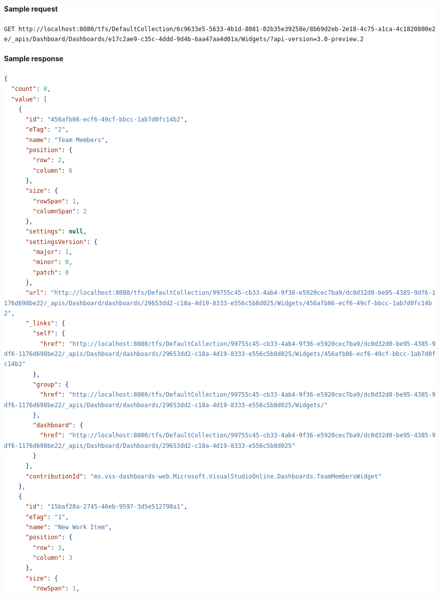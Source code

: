 #### Sample request

```
GET http://localhost:8080/tfs/DefaultCollection/6c9633e5-5633-4b1d-8081-02b35e39258e/8b69d2eb-2e18-4c75-a1ca-4c1820800e2e/_apis/Dashboard/Dashboards/e17c2ae9-c35c-4ddd-9d4b-6aa47aa4d01a/Widgets/?api-version=3.0-preview.2
```

#### Sample response

```json
{
  "count": 8,
  "value": [
    {
      "id": "456afb86-ecf6-49cf-bbcc-1ab7d0fc14b2",
      "eTag": "2",
      "name": "Team Members",
      "position": {
        "row": 2,
        "column": 6
      },
      "size": {
        "rowSpan": 1,
        "columnSpan": 2
      },
      "settings": null,
      "settingsVersion": {
        "major": 1,
        "minor": 0,
        "patch": 0
      },
      "url": "http://localhost:8080/tfs/DefaultCollection/99755c45-cb33-4ab4-9f36-e5920cec7ba9/dc0d32d0-be95-4385-9df6-1176d698be22/_apis/Dashboard/dashboards/29653dd2-c18a-4d19-8333-e556c5b8d025/Widgets/456afb86-ecf6-49cf-bbcc-1ab7d0fc14b2",
      "_links": {
        "self": {
          "href": "http://localhost:8080/tfs/DefaultCollection/99755c45-cb33-4ab4-9f36-e5920cec7ba9/dc0d32d0-be95-4385-9df6-1176d698be22/_apis/Dashboard/dashboards/29653dd2-c18a-4d19-8333-e556c5b8d025/Widgets/456afb86-ecf6-49cf-bbcc-1ab7d0fc14b2"
        },
        "group": {
          "href": "http://localhost:8080/tfs/DefaultCollection/99755c45-cb33-4ab4-9f36-e5920cec7ba9/dc0d32d0-be95-4385-9df6-1176d698be22/_apis/Dashboard/dashboards/29653dd2-c18a-4d19-8333-e556c5b8d025/Widgets/"
        },
        "dashboard": {
          "href": "http://localhost:8080/tfs/DefaultCollection/99755c45-cb33-4ab4-9f36-e5920cec7ba9/dc0d32d0-be95-4385-9df6-1176d698be22/_apis/Dashboard/Dashboards/29653dd2-c18a-4d19-8333-e556c5b8d025"
        }
      },
      "contributionId": "ms.vss-dashboards-web.Microsoft.VisualStudioOnline.Dashboards.TeamMembersWidget"
    },
    {
      "id": "15baf28a-2745-46eb-9597-3d5e512798a1",
      "eTag": "1",
      "name": "New Work Item",
      "position": {
        "row": 3,
        "column": 3
      },
      "size": {
        "rowSpan": 1,
```